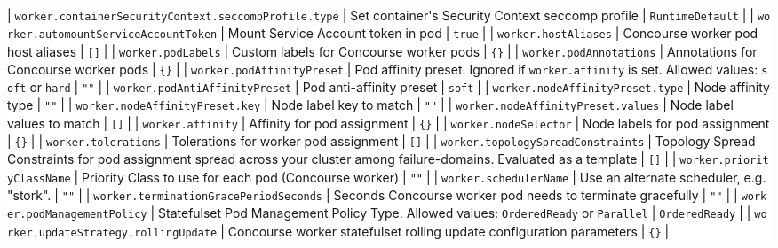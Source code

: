 | `worker.containerSecurityContext.seccompProfile.type`      | Set container's Security Context seccomp profile                                                                                                                                                                                | `RuntimeDefault`    |
| `worker.automountServiceAccountToken`                      | Mount Service Account token in pod                                                                                                                                                                                              | `true`              |
| `worker.hostAliases`                                       | Concourse worker pod host aliases                                                                                                                                                                                               | `[]`                |
| `worker.podLabels`                                         | Custom labels for Concourse worker pods                                                                                                                                                                                         | `{}`                |
| `worker.podAnnotations`                                    | Annotations for Concourse worker pods                                                                                                                                                                                           | `{}`                |
| `worker.podAffinityPreset`                                 | Pod affinity preset. Ignored if `worker.affinity` is set. Allowed values: `soft` or `hard`                                                                                                                                      | `""`                |
| `worker.podAntiAffinityPreset`                             | Pod anti-affinity preset                                                                                                                                                                                                        | `soft`              |
| `worker.nodeAffinityPreset.type`                           | Node affinity type                                                                                                                                                                                                              | `""`                |
| `worker.nodeAffinityPreset.key`                            | Node label key to match                                                                                                                                                                                                         | `""`                |
| `worker.nodeAffinityPreset.values`                         | Node label values to match                                                                                                                                                                                                      | `[]`                |
| `worker.affinity`                                          | Affinity for pod assignment                                                                                                                                                                                                     | `{}`                |
| `worker.nodeSelector`                                      | Node labels for pod assignment                                                                                                                                                                                                  | `{}`                |
| `worker.tolerations`                                       | Tolerations for worker pod assignment                                                                                                                                                                                           | `[]`                |
| `worker.topologySpreadConstraints`                         | Topology Spread Constraints for pod assignment spread across your cluster among failure-domains. Evaluated as a template                                                                                                        | `[]`                |
| `worker.priorityClassName`                                 | Priority Class to use for each pod (Concourse worker)                                                                                                                                                                           | `""`                |
| `worker.schedulerName`                                     | Use an alternate scheduler, e.g. "stork".                                                                                                                                                                                       | `""`                |
| `worker.terminationGracePeriodSeconds`                     | Seconds Concourse worker pod needs to terminate gracefully                                                                                                                                                                      | `""`                |
| `worker.podManagementPolicy`                               | Statefulset Pod Management Policy Type. Allowed values: `OrderedReady` or `Parallel`                                                                                                                                            | `OrderedReady`      |
| `worker.updateStrategy.rollingUpdate`                      | Concourse worker statefulset rolling update configuration parameters                                                                                                                                                            | `{}`                |